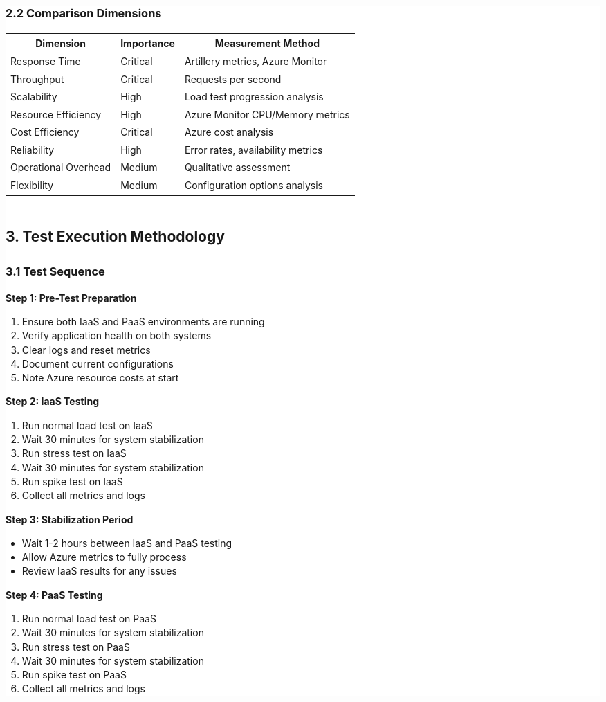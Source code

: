 ### 2.2 Comparison Dimensions

| Dimension | Importance | Measurement Method |
|-----------|------------|-------------------|
| Response Time | Critical | Artillery metrics, Azure Monitor |
| Throughput | Critical | Requests per second |
| Scalability | High | Load test progression analysis |
| Resource Efficiency | High | Azure Monitor CPU/Memory metrics |
| Cost Efficiency | Critical | Azure cost analysis |
| Reliability | High | Error rates, availability metrics |
| Operational Overhead | Medium | Qualitative assessment |
| Flexibility | Medium | Configuration options analysis |

---

## 3. Test Execution Methodology

### 3.1 Test Sequence

**Step 1: Pre-Test Preparation**
1. Ensure both IaaS and PaaS environments are running
2. Verify application health on both systems
3. Clear logs and reset metrics
4. Document current configurations
5. Note Azure resource costs at start

**Step 2: IaaS Testing**
1. Run normal load test on IaaS
2. Wait 30 minutes for system stabilization
3. Run stress test on IaaS
4. Wait 30 minutes for system stabilization
5. Run spike test on IaaS
6. Collect all metrics and logs

**Step 3: Stabilization Period**
- Wait 1-2 hours between IaaS and PaaS testing
- Allow Azure metrics to fully process
- Review IaaS results for any issues

**Step 4: PaaS Testing**
1. Run normal load test on PaaS
2. Wait 30 minutes for system stabilization
3. Run stress test on PaaS
4. Wait 30 minutes for system stabilization
5. Run spike test on PaaS
6. Collect all metrics and logs
